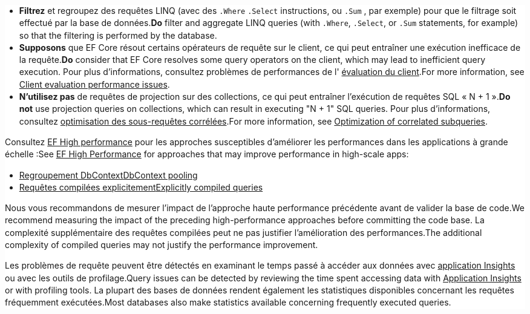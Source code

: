 * <span data-ttu-id="c8a2b-171">**Filtrez** et regroupez des requêtes LINQ (avec des `.Where` `.Select` instructions, ou `.Sum` , par exemple) pour que le filtrage soit effectué par la base de données.</span><span class="sxs-lookup"><span data-stu-id="c8a2b-171">**Do** filter and aggregate LINQ queries (with `.Where`, `.Select`, or `.Sum` statements, for example) so that the filtering is performed by the database.</span></span>
* <span data-ttu-id="c8a2b-172">**Supposons** que EF Core résout certains opérateurs de requête sur le client, ce qui peut entraîner une exécution inefficace de la requête.</span><span class="sxs-lookup"><span data-stu-id="c8a2b-172">**Do** consider that EF Core resolves some query operators on the client, which may lead to inefficient query execution.</span></span> <span data-ttu-id="c8a2b-173">Pour plus d’informations, consultez problèmes de performances de l' [évaluation du client](/ef/core/querying/client-eval#client-evaluation-performance-issues).</span><span class="sxs-lookup"><span data-stu-id="c8a2b-173">For more information, see [Client evaluation performance issues](/ef/core/querying/client-eval#client-evaluation-performance-issues).</span></span>
* <span data-ttu-id="c8a2b-174">**N’utilisez pas** de requêtes de projection sur des collections, ce qui peut entraîner l’exécution de requêtes SQL « N + 1 ».</span><span class="sxs-lookup"><span data-stu-id="c8a2b-174">**Do not** use projection queries on collections, which can result in executing "N + 1" SQL queries.</span></span> <span data-ttu-id="c8a2b-175">Pour plus d’informations, consultez [optimisation des sous-requêtes corrélées](/ef/core/what-is-new/ef-core-2.1#optimization-of-correlated-subqueries).</span><span class="sxs-lookup"><span data-stu-id="c8a2b-175">For more information, see [Optimization of correlated subqueries](/ef/core/what-is-new/ef-core-2.1#optimization-of-correlated-subqueries).</span></span>

<span data-ttu-id="c8a2b-176">Consultez [EF High performance](/ef/core/what-is-new/ef-core-2.0#explicitly-compiled-queries) pour les approches susceptibles d’améliorer les performances dans les applications à grande échelle :</span><span class="sxs-lookup"><span data-stu-id="c8a2b-176">See [EF High Performance](/ef/core/what-is-new/ef-core-2.0#explicitly-compiled-queries) for approaches that may improve performance in high-scale apps:</span></span>

* [<span data-ttu-id="c8a2b-177">Regroupement DbContext</span><span class="sxs-lookup"><span data-stu-id="c8a2b-177">DbContext pooling</span></span>](/ef/core/what-is-new/ef-core-2.0#dbcontext-pooling)
* [<span data-ttu-id="c8a2b-178">Requêtes compilées explicitement</span><span class="sxs-lookup"><span data-stu-id="c8a2b-178">Explicitly compiled queries</span></span>](/ef/core/what-is-new/ef-core-2.0#explicitly-compiled-queries)

<span data-ttu-id="c8a2b-179">Nous vous recommandons de mesurer l’impact de l’approche haute performance précédente avant de valider la base de code.</span><span class="sxs-lookup"><span data-stu-id="c8a2b-179">We recommend measuring the impact of the preceding high-performance approaches before committing the code base.</span></span> <span data-ttu-id="c8a2b-180">La complexité supplémentaire des requêtes compilées peut ne pas justifier l’amélioration des performances.</span><span class="sxs-lookup"><span data-stu-id="c8a2b-180">The additional complexity of compiled queries may not justify the performance improvement.</span></span>

<span data-ttu-id="c8a2b-181">Les problèmes de requête peuvent être détectés en examinant le temps passé à accéder aux données avec [application Insights](/azure/application-insights/app-insights-overview) ou avec les outils de profilage.</span><span class="sxs-lookup"><span data-stu-id="c8a2b-181">Query issues can be detected by reviewing the time spent accessing data with [Application Insights](/azure/application-insights/app-insights-overview) or with profiling tools.</span></span> <span data-ttu-id="c8a2b-182">La plupart des bases de données rendent également les statistiques disponibles concernant les requêtes fréquemment exécutées.</span><span class="sxs-lookup"><span data-stu-id="c8a2b-182">Most databases also make statistics available concerning frequently executed queries.</span></span>
